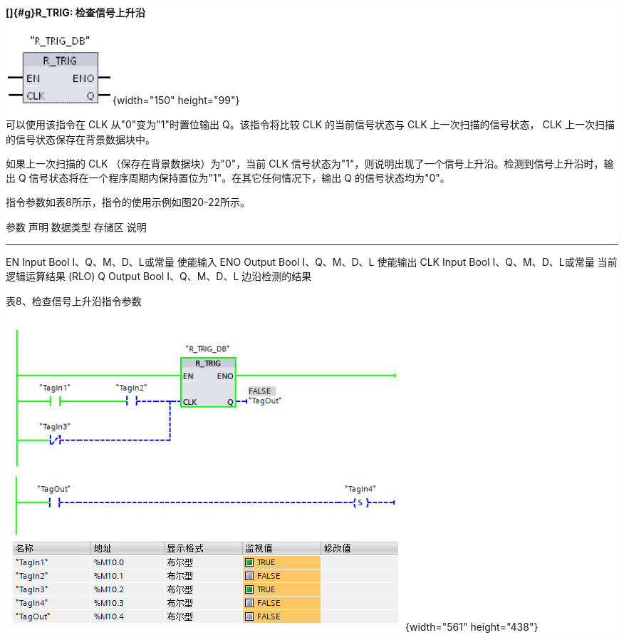 #### []{#g}R_TRIG: 检查信号上升沿

![](icon/07-07.png){width="150" height="99"}

可以使用该指令在 CLK 从\"0\"变为\"1\"时置位输出 Q。该指令将比较 CLK
的当前信号状态与 CLK 上一次扫描的信号状态， CLK
上一次扫描的信号状态保存在背景数据块中。

如果上一次扫描的 CLK （保存在背景数据块）为"0"，当前 CLK
信号状态为"1"，则说明出现了一个信号上升沿。检测到信号上升沿时，输出 Q
信号状态将在一个程序周期内保持置位为"1"。在其它任何情况下，输出 Q
的信号状态均为"0"。

指令参数如表8所示，指令的使用示例如图20-22所示。

  参数   声明     数据类型   存储区                说明
  ------ -------- ---------- --------------------- ------------------------
  EN     Input    Bool       I、Q、M、D、L或常量   使能输入
  ENO    Output   Bool       I、Q、M、D、L         使能输出
  CLK    Input    Bool       I、Q、M、D、L或常量   当前逻辑运算结果 (RLO)
  Q      Output   Bool       I、Q、M、D、L         边沿检测的结果

表8、检查信号上升沿指令参数

![](images/07-20.jpg){width="561" height="438"}
